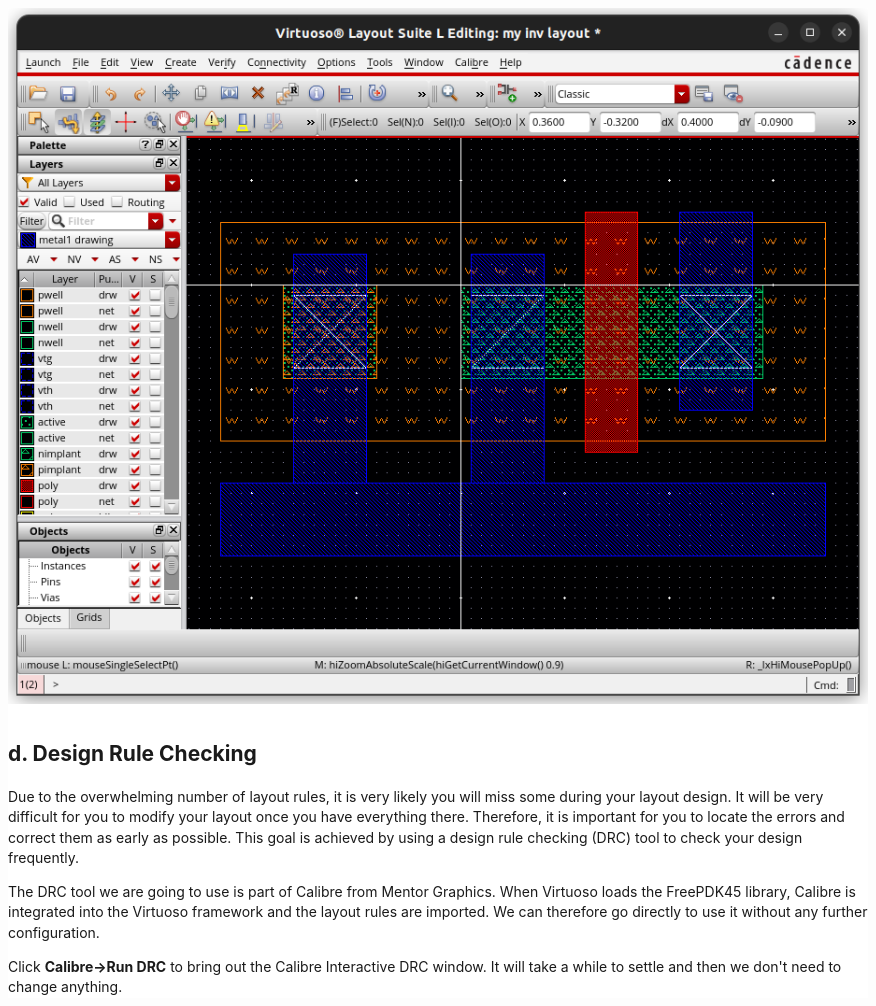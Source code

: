 ![1](./figs/11.png)

## d. Design Rule Checking
Due to the overwhelming number of layout rules, it is very likely you will miss some during your layout design. It will be very difficult for you to modify your layout once you have everything there. Therefore, it is important for you to locate the errors and correct them as early as possible. This goal is achieved by using a design rule checking (DRC) tool to check your design frequently.

The DRC tool we are going to use is part of Calibre from Mentor Graphics. When Virtuoso loads the FreePDK45 library, Calibre is integrated into the Virtuoso framework and the layout rules are imported. We can therefore go directly to use it without any further configuration.

Click **Calibre→Run DRC** to bring out the Calibre Interactive DRC window. It will take a while to settle and then we don't need to change anything.